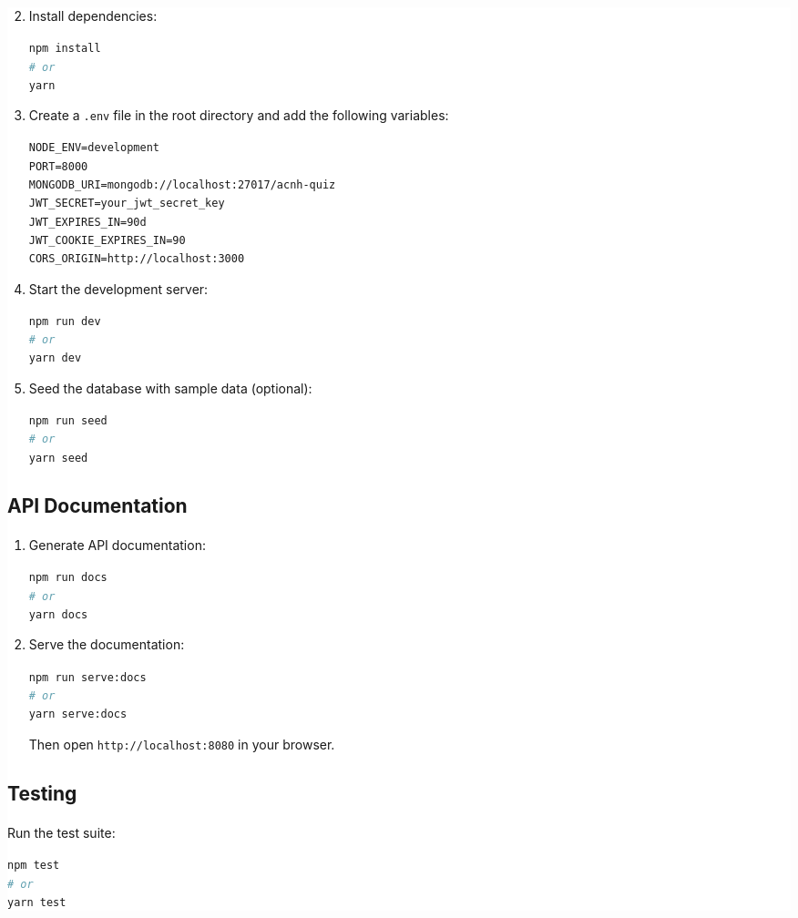 2. Install dependencies:
   ```bash
   npm install
   # or
   yarn
   ```

3. Create a `.env` file in the root directory and add the following variables:
   ```env
   NODE_ENV=development
   PORT=8000
   MONGODB_URI=mongodb://localhost:27017/acnh-quiz
   JWT_SECRET=your_jwt_secret_key
   JWT_EXPIRES_IN=90d
   JWT_COOKIE_EXPIRES_IN=90
   CORS_ORIGIN=http://localhost:3000
   ```

4. Start the development server:
   ```bash
   npm run dev
   # or
   yarn dev
   ```

5. Seed the database with sample data (optional):
   ```bash
   npm run seed
   # or
   yarn seed
   ```

## API Documentation

1. Generate API documentation:
   ```bash
   npm run docs
   # or
   yarn docs
   ```

2. Serve the documentation:
   ```bash
   npm run serve:docs
   # or
   yarn serve:docs
   ```

   Then open `http://localhost:8080` in your browser.

## Testing

Run the test suite:

```bash
npm test
# or
yarn test
```
